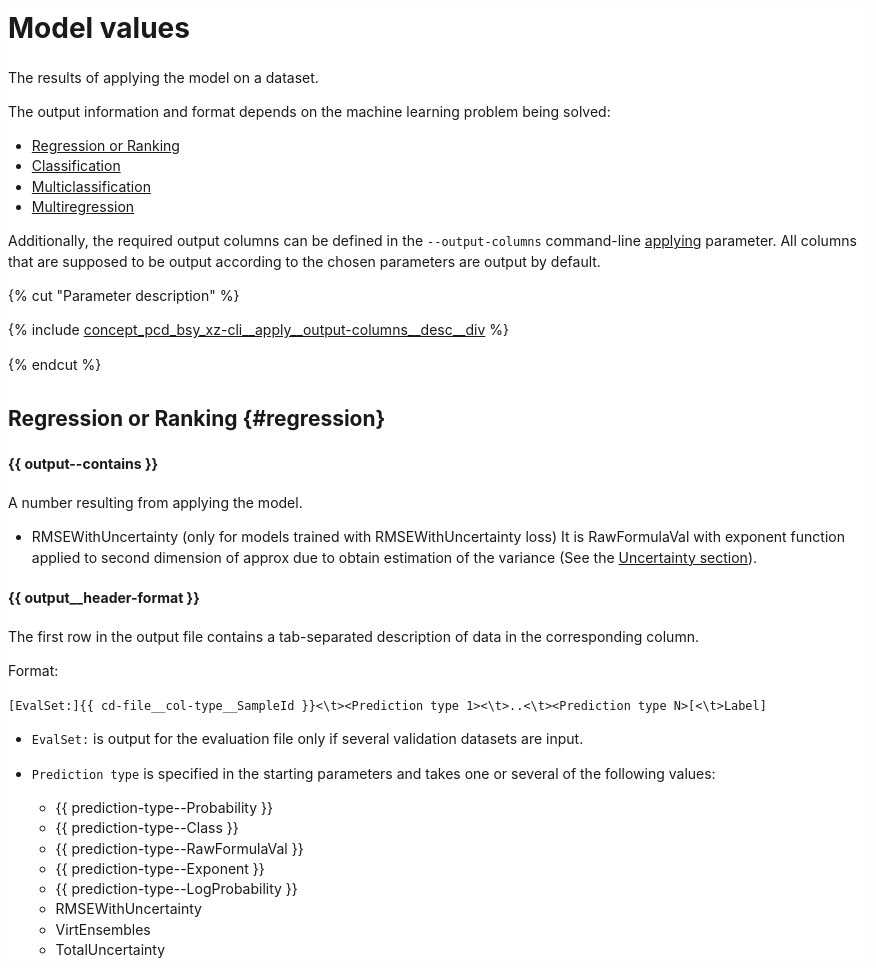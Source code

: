 # Model values

The results of applying the model on a dataset.

The output information and format depends on the machine learning problem being solved:

- [Regression or Ranking](#regression)
- [Classification](#classification)
- [Multiclassification](#multiclassification)
- [Multiregression](#multiregression)

Additionally, the required output columns can be defined in the `--output-columns` command-line [applying](cli-reference_calc-model.md) parameter. All columns that are supposed to be output according to the chosen parameters are output by default.

{% cut "Parameter description" %}

{% include [concept_pcd_bsy_xz-cli__apply__output-columns__desc__div](../_includes/work_src/reusage/cli__apply__output-columns__desc__div.md) %}

{% endcut %}


## Regression or Ranking {#regression}

#### {{ output--contains }}

A number resulting from applying the model.
- RMSEWithUncertainty (only for models trained with RMSEWithUncertainty loss) It is RawFormulaVal with exponent function applied to second dimension of approx due to obtain estimation of the variance (See the [Uncertainty section](https://catboost.ai/docs/references/uncertainty.html#uncertainty)).


#### {{ output__header-format }}

The first row in the output file contains a tab-separated description of data in the corresponding column.

Format:

```
[EvalSet:]{{ cd-file__col-type__SampleId }}<\t><Prediction type 1><\t>..<\t><Prediction type N>[<\t>Label]
```

- `EvalSet:` is output for the evaluation file only if several validation datasets are input.
- `Prediction type` is specified in the starting parameters and takes one or several of the following values:

    - {{ prediction-type--Probability }}
    - {{ prediction-type--Class }}
    - {{ prediction-type--RawFormulaVal }}
    - {{ prediction-type--Exponent }}
    - {{ prediction-type--LogProbability }}
    - RMSEWithUncertainty
    - VirtEnsembles
    - TotalUncertainty
